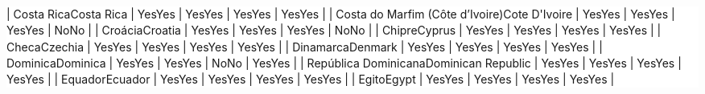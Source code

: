 | <span data-ttu-id="d8c2a-300">Costa Rica</span><span class="sxs-lookup"><span data-stu-id="d8c2a-300">Costa Rica</span></span> | <span data-ttu-id="d8c2a-301">Yes</span><span class="sxs-lookup"><span data-stu-id="d8c2a-301">Yes</span></span> | <span data-ttu-id="d8c2a-302">Yes</span><span class="sxs-lookup"><span data-stu-id="d8c2a-302">Yes</span></span> | <span data-ttu-id="d8c2a-303">Yes</span><span class="sxs-lookup"><span data-stu-id="d8c2a-303">Yes</span></span> | <span data-ttu-id="d8c2a-304">Yes</span><span class="sxs-lookup"><span data-stu-id="d8c2a-304">Yes</span></span> |
| <span data-ttu-id="d8c2a-305">Costa do Marfim (Côte d’Ivoire)</span><span class="sxs-lookup"><span data-stu-id="d8c2a-305">Cote D'Ivoire</span></span> | <span data-ttu-id="d8c2a-306">Yes</span><span class="sxs-lookup"><span data-stu-id="d8c2a-306">Yes</span></span> | <span data-ttu-id="d8c2a-307">Yes</span><span class="sxs-lookup"><span data-stu-id="d8c2a-307">Yes</span></span> | <span data-ttu-id="d8c2a-308">Yes</span><span class="sxs-lookup"><span data-stu-id="d8c2a-308">Yes</span></span> | <span data-ttu-id="d8c2a-309">No</span><span class="sxs-lookup"><span data-stu-id="d8c2a-309">No</span></span> |
| <span data-ttu-id="d8c2a-310">Croácia</span><span class="sxs-lookup"><span data-stu-id="d8c2a-310">Croatia</span></span> | <span data-ttu-id="d8c2a-311">Yes</span><span class="sxs-lookup"><span data-stu-id="d8c2a-311">Yes</span></span> | <span data-ttu-id="d8c2a-312">Yes</span><span class="sxs-lookup"><span data-stu-id="d8c2a-312">Yes</span></span> | <span data-ttu-id="d8c2a-313">Yes</span><span class="sxs-lookup"><span data-stu-id="d8c2a-313">Yes</span></span> | <span data-ttu-id="d8c2a-314">No</span><span class="sxs-lookup"><span data-stu-id="d8c2a-314">No</span></span> |
| <span data-ttu-id="d8c2a-315">Chipre</span><span class="sxs-lookup"><span data-stu-id="d8c2a-315">Cyprus</span></span> | <span data-ttu-id="d8c2a-316">Yes</span><span class="sxs-lookup"><span data-stu-id="d8c2a-316">Yes</span></span> | <span data-ttu-id="d8c2a-317">Yes</span><span class="sxs-lookup"><span data-stu-id="d8c2a-317">Yes</span></span> | <span data-ttu-id="d8c2a-318">Yes</span><span class="sxs-lookup"><span data-stu-id="d8c2a-318">Yes</span></span> | <span data-ttu-id="d8c2a-319">Yes</span><span class="sxs-lookup"><span data-stu-id="d8c2a-319">Yes</span></span> |
| <span data-ttu-id="d8c2a-320">Checa</span><span class="sxs-lookup"><span data-stu-id="d8c2a-320">Czechia</span></span> | <span data-ttu-id="d8c2a-321">Yes</span><span class="sxs-lookup"><span data-stu-id="d8c2a-321">Yes</span></span> | <span data-ttu-id="d8c2a-322">Yes</span><span class="sxs-lookup"><span data-stu-id="d8c2a-322">Yes</span></span> | <span data-ttu-id="d8c2a-323">Yes</span><span class="sxs-lookup"><span data-stu-id="d8c2a-323">Yes</span></span> | <span data-ttu-id="d8c2a-324">Yes</span><span class="sxs-lookup"><span data-stu-id="d8c2a-324">Yes</span></span> |
| <span data-ttu-id="d8c2a-325">Dinamarca</span><span class="sxs-lookup"><span data-stu-id="d8c2a-325">Denmark</span></span> | <span data-ttu-id="d8c2a-326">Yes</span><span class="sxs-lookup"><span data-stu-id="d8c2a-326">Yes</span></span> | <span data-ttu-id="d8c2a-327">Yes</span><span class="sxs-lookup"><span data-stu-id="d8c2a-327">Yes</span></span> | <span data-ttu-id="d8c2a-328">Yes</span><span class="sxs-lookup"><span data-stu-id="d8c2a-328">Yes</span></span> | <span data-ttu-id="d8c2a-329">Yes</span><span class="sxs-lookup"><span data-stu-id="d8c2a-329">Yes</span></span> |
| <span data-ttu-id="d8c2a-330">Dominica</span><span class="sxs-lookup"><span data-stu-id="d8c2a-330">Dominica</span></span> | <span data-ttu-id="d8c2a-331">Yes</span><span class="sxs-lookup"><span data-stu-id="d8c2a-331">Yes</span></span> | <span data-ttu-id="d8c2a-332">Yes</span><span class="sxs-lookup"><span data-stu-id="d8c2a-332">Yes</span></span> | <span data-ttu-id="d8c2a-333">No</span><span class="sxs-lookup"><span data-stu-id="d8c2a-333">No</span></span> | <span data-ttu-id="d8c2a-334">Yes</span><span class="sxs-lookup"><span data-stu-id="d8c2a-334">Yes</span></span> |
| <span data-ttu-id="d8c2a-335">República Dominicana</span><span class="sxs-lookup"><span data-stu-id="d8c2a-335">Dominican Republic</span></span> | <span data-ttu-id="d8c2a-336">Yes</span><span class="sxs-lookup"><span data-stu-id="d8c2a-336">Yes</span></span> | <span data-ttu-id="d8c2a-337">Yes</span><span class="sxs-lookup"><span data-stu-id="d8c2a-337">Yes</span></span> | <span data-ttu-id="d8c2a-338">Yes</span><span class="sxs-lookup"><span data-stu-id="d8c2a-338">Yes</span></span> | <span data-ttu-id="d8c2a-339">Yes</span><span class="sxs-lookup"><span data-stu-id="d8c2a-339">Yes</span></span> |
| <span data-ttu-id="d8c2a-340">Equador</span><span class="sxs-lookup"><span data-stu-id="d8c2a-340">Ecuador</span></span> | <span data-ttu-id="d8c2a-341">Yes</span><span class="sxs-lookup"><span data-stu-id="d8c2a-341">Yes</span></span> | <span data-ttu-id="d8c2a-342">Yes</span><span class="sxs-lookup"><span data-stu-id="d8c2a-342">Yes</span></span> | <span data-ttu-id="d8c2a-343">Yes</span><span class="sxs-lookup"><span data-stu-id="d8c2a-343">Yes</span></span> | <span data-ttu-id="d8c2a-344">Yes</span><span class="sxs-lookup"><span data-stu-id="d8c2a-344">Yes</span></span> |
| <span data-ttu-id="d8c2a-345">Egito</span><span class="sxs-lookup"><span data-stu-id="d8c2a-345">Egypt</span></span> | <span data-ttu-id="d8c2a-346">Yes</span><span class="sxs-lookup"><span data-stu-id="d8c2a-346">Yes</span></span> | <span data-ttu-id="d8c2a-347">Yes</span><span class="sxs-lookup"><span data-stu-id="d8c2a-347">Yes</span></span> | <span data-ttu-id="d8c2a-348">Yes</span><span class="sxs-lookup"><span data-stu-id="d8c2a-348">Yes</span></span> | <span data-ttu-id="d8c2a-349">Yes</span><span class="sxs-lookup"><span data-stu-id="d8c2a-349">Yes</span></span> |